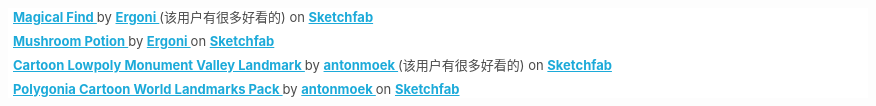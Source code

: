 <div class="sketchfab-embed-wrapper"> <iframe title="Magical Find" frameborder="0" allowfullscreen mozallowfullscreen="true" webkitallowfullscreen="true" allow="autoplay; fullscreen; xr-spatial-tracking" xr-spatial-tracking execution-while-out-of-viewport execution-while-not-rendered web-share src="https://sketchfab.com/models/944ad1c760b14f3ca4f5a6039744bfdf/embed"> </iframe> <p style="font-size: 13px; font-weight: normal; margin: 5px; color: #4A4A4A;"> <a href="https://sketchfab.com/3d-models/magical-find-944ad1c760b14f3ca4f5a6039744bfdf?utm_medium=embed&utm_campaign=share-popup&utm_content=944ad1c760b14f3ca4f5a6039744bfdf" target="_blank" rel="nofollow" style="font-weight: bold; color: #1CAAD9;"> Magical Find </a> by <a href="https://sketchfab.com/Ergoni?utm_medium=embed&utm_campaign=share-popup&utm_content=944ad1c760b14f3ca4f5a6039744bfdf" target="_blank" rel="nofollow" style="font-weight: bold; color: #1CAAD9;"> Ergoni </a> (该用户有很多好看的) on <a href="https://sketchfab.com?utm_medium=embed&utm_campaign=share-popup&utm_content=944ad1c760b14f3ca4f5a6039744bfdf" target="_blank" rel="nofollow" style="font-weight: bold; color: #1CAAD9;">Sketchfab</a></p></div>

<div class="sketchfab-embed-wrapper"> <iframe title="Mushroom Potion" frameborder="0" allowfullscreen mozallowfullscreen="true" webkitallowfullscreen="true" allow="autoplay; fullscreen; xr-spatial-tracking" xr-spatial-tracking execution-while-out-of-viewport execution-while-not-rendered web-share src="https://sketchfab.com/models/731600a7ec984f06a7f8ea248850859a/embed"> </iframe> <p style="font-size: 13px; font-weight: normal; margin: 5px; color: #4A4A4A;"> <a href="https://sketchfab.com/3d-models/mushroom-potion-731600a7ec984f06a7f8ea248850859a?utm_medium=embed&utm_campaign=share-popup&utm_content=731600a7ec984f06a7f8ea248850859a" target="_blank" rel="nofollow" style="font-weight: bold; color: #1CAAD9;"> Mushroom Potion </a> by <a href="https://sketchfab.com/Ergoni?utm_medium=embed&utm_campaign=share-popup&utm_content=731600a7ec984f06a7f8ea248850859a" target="_blank" rel="nofollow" style="font-weight: bold; color: #1CAAD9;"> Ergoni </a> on <a href="https://sketchfab.com?utm_medium=embed&utm_campaign=share-popup&utm_content=731600a7ec984f06a7f8ea248850859a" target="_blank" rel="nofollow" style="font-weight: bold; color: #1CAAD9;">Sketchfab</a></p></div>

<div class="sketchfab-embed-wrapper"> <iframe title="Cartoon Lowpoly Monument Valley Landmark" frameborder="0" allowfullscreen mozallowfullscreen="true" webkitallowfullscreen="true" allow="autoplay; fullscreen; xr-spatial-tracking" xr-spatial-tracking execution-while-out-of-viewport execution-while-not-rendered web-share src="https://sketchfab.com/models/241e7b2ba5274c6688c6c1ae4b4e80d3/embed"> </iframe> <p style="font-size: 13px; font-weight: normal; margin: 5px; color: #4A4A4A;"> <a href="https://sketchfab.com/3d-models/cartoon-lowpoly-monument-valley-landmark-241e7b2ba5274c6688c6c1ae4b4e80d3?utm_medium=embed&utm_campaign=share-popup&utm_content=241e7b2ba5274c6688c6c1ae4b4e80d3" target="_blank" rel="nofollow" style="font-weight: bold; color: #1CAAD9;"> Cartoon Lowpoly Monument Valley Landmark </a> by <a href="https://sketchfab.com/antonmoek?utm_medium=embed&utm_campaign=share-popup&utm_content=241e7b2ba5274c6688c6c1ae4b4e80d3" target="_blank" rel="nofollow" style="font-weight: bold; color: #1CAAD9;"> antonmoek </a> (该用户有很多好看的) on <a href="https://sketchfab.com?utm_medium=embed&utm_campaign=share-popup&utm_content=241e7b2ba5274c6688c6c1ae4b4e80d3" target="_blank" rel="nofollow" style="font-weight: bold; color: #1CAAD9;">Sketchfab</a></p></div>

<div class="sketchfab-embed-wrapper"> <iframe title="Polygonia Cartoon World Landmarks Pack" frameborder="0" allowfullscreen mozallowfullscreen="true" webkitallowfullscreen="true" allow="autoplay; fullscreen; xr-spatial-tracking" xr-spatial-tracking execution-while-out-of-viewport execution-while-not-rendered web-share src="https://sketchfab.com/models/c1dffc00dc9c43269a76637d2f864fd3/embed"> </iframe> <p style="font-size: 13px; font-weight: normal; margin: 5px; color: #4A4A4A;"> <a href="https://sketchfab.com/3d-models/polygonia-cartoon-world-landmarks-pack-c1dffc00dc9c43269a76637d2f864fd3?utm_medium=embed&utm_campaign=share-popup&utm_content=c1dffc00dc9c43269a76637d2f864fd3" target="_blank" rel="nofollow" style="font-weight: bold; color: #1CAAD9;"> Polygonia Cartoon World Landmarks Pack </a> by <a href="https://sketchfab.com/antonmoek?utm_medium=embed&utm_campaign=share-popup&utm_content=c1dffc00dc9c43269a76637d2f864fd3" target="_blank" rel="nofollow" style="font-weight: bold; color: #1CAAD9;"> antonmoek </a> on <a href="https://sketchfab.com?utm_medium=embed&utm_campaign=share-popup&utm_content=c1dffc00dc9c43269a76637d2f864fd3" target="_blank" rel="nofollow" style="font-weight: bold; color: #1CAAD9;">Sketchfab</a></p></div>
